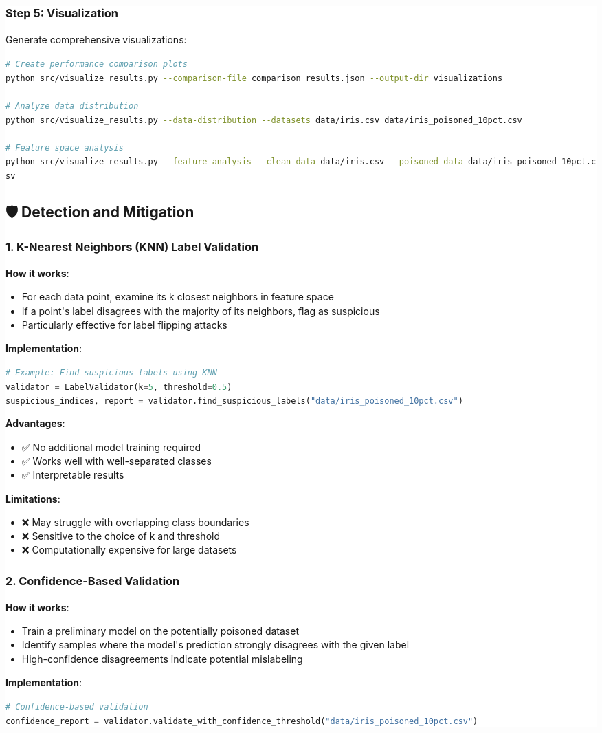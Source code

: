 ### Step 5: Visualization

Generate comprehensive visualizations:

```bash
# Create performance comparison plots
python src/visualize_results.py --comparison-file comparison_results.json --output-dir visualizations

# Analyze data distribution
python src/visualize_results.py --data-distribution --datasets data/iris.csv data/iris_poisoned_10pct.csv

# Feature space analysis
python src/visualize_results.py --feature-analysis --clean-data data/iris.csv --poisoned-data data/iris_poisoned_10pct.csv
```

## 🛡️ Detection and Mitigation

### 1. K-Nearest Neighbors (KNN) Label Validation

**How it works**:
- For each data point, examine its k closest neighbors in feature space
- If a point's label disagrees with the majority of its neighbors, flag as suspicious
- Particularly effective for label flipping attacks

**Implementation**:
```python
# Example: Find suspicious labels using KNN
validator = LabelValidator(k=5, threshold=0.5)
suspicious_indices, report = validator.find_suspicious_labels("data/iris_poisoned_10pct.csv")
```

**Advantages**:
- ✅ No additional model training required
- ✅ Works well with well-separated classes
- ✅ Interpretable results

**Limitations**:
- ❌ May struggle with overlapping class boundaries
- ❌ Sensitive to the choice of k and threshold
- ❌ Computationally expensive for large datasets

### 2. Confidence-Based Validation

**How it works**:
- Train a preliminary model on the potentially poisoned dataset
- Identify samples where the model's prediction strongly disagrees with the given label
- High-confidence disagreements indicate potential mislabeling

**Implementation**:
```python
# Confidence-based validation
confidence_report = validator.validate_with_confidence_threshold("data/iris_poisoned_10pct.csv")
```
